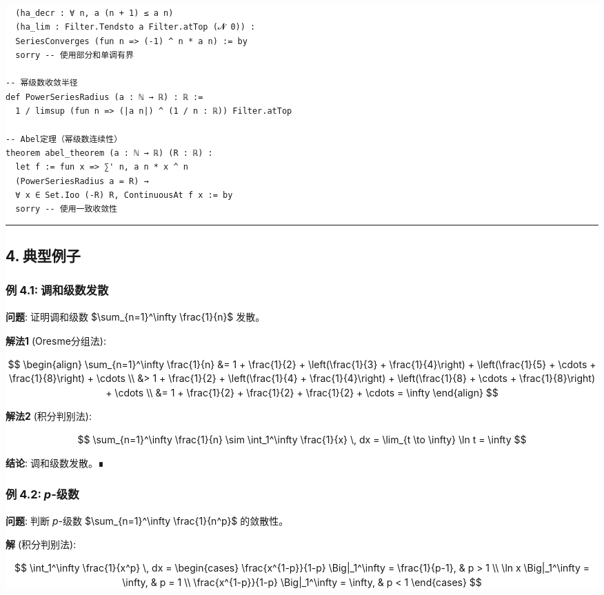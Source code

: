 ```lean
  (ha_decr : ∀ n, a (n + 1) ≤ a n)
  (ha_lim : Filter.Tendsto a Filter.atTop (𝓝 0)) :
  SeriesConverges (fun n => (-1) ^ n * a n) := by
  sorry -- 使用部分和单调有界

-- 幂级数收敛半径
def PowerSeriesRadius (a : ℕ → ℝ) : ℝ :=
  1 / limsup (fun n => (|a n|) ^ (1 / n : ℝ)) Filter.atTop

-- Abel定理（幂级数连续性）
theorem abel_theorem (a : ℕ → ℝ) (R : ℝ) :
  let f := fun x => ∑' n, a n * x ^ n
  (PowerSeriesRadius a = R) → 
  ∀ x ∈ Set.Ioo (-R) R, ContinuousAt f x := by
  sorry -- 使用一致收敛性
```

---

## 4. 典型例子

### 例 4.1: 调和级数发散

**问题**: 证明调和级数 $\sum_{n=1}^\infty \frac{1}{n}$ 发散。

**解法1** (Oresme分组法):

$$
\begin{align}
\sum_{n=1}^\infty \frac{1}{n} &= 1 + \frac{1}{2} + \left(\frac{1}{3} + \frac{1}{4}\right) + \left(\frac{1}{5} + \cdots + \frac{1}{8}\right) + \cdots \\
&> 1 + \frac{1}{2} + \left(\frac{1}{4} + \frac{1}{4}\right) + \left(\frac{1}{8} + \cdots + \frac{1}{8}\right) + \cdots \\
&= 1 + \frac{1}{2} + \frac{1}{2} + \frac{1}{2} + \cdots = \infty
\end{align}
$$

**解法2** (积分判别法):

$$
\sum_{n=1}^\infty \frac{1}{n} \sim \int_1^\infty \frac{1}{x} \, dx = \lim_{t \to \infty} \ln t = \infty
$$

**结论**: 调和级数发散。∎

### 例 4.2: $p$-级数

**问题**: 判断 $p$-级数 $\sum_{n=1}^\infty \frac{1}{n^p}$ 的敛散性。

**解** (积分判别法):

$$
\int_1^\infty \frac{1}{x^p} \, dx = \begin{cases}
\frac{x^{1-p}}{1-p} \Big|_1^\infty = \frac{1}{p-1}, & p > 1 \\
\ln x \Big|_1^\infty = \infty, & p = 1 \\
\frac{x^{1-p}}{1-p} \Big|_1^\infty = \infty, & p < 1
\end{cases}
$$
